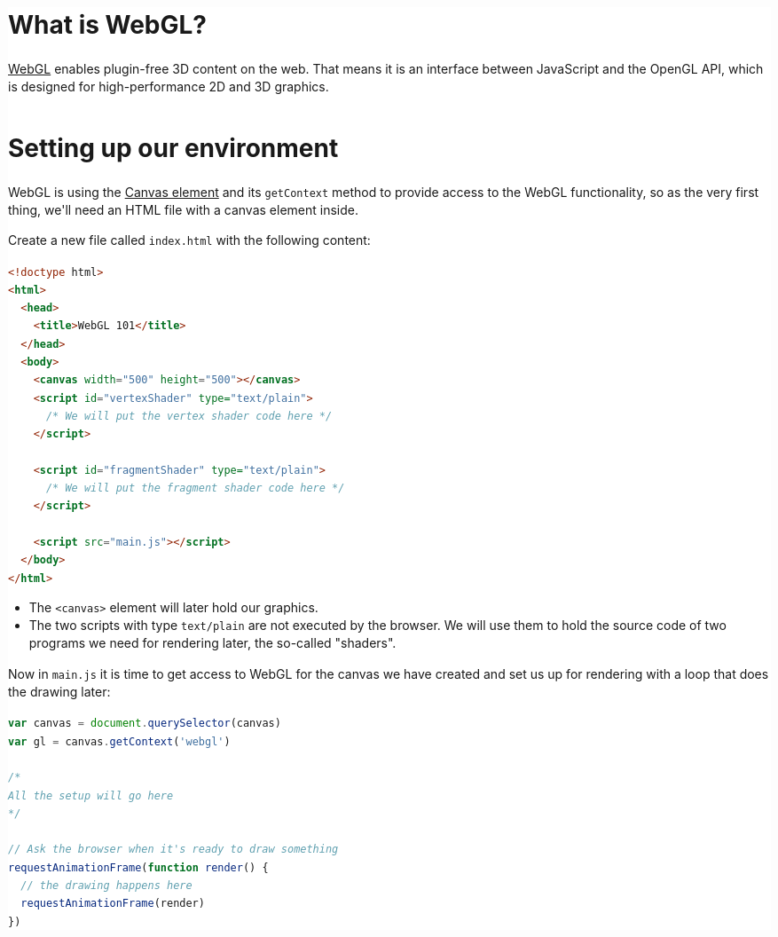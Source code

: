 # What is WebGL?

[WebGL](https://www.khronos.org/webgl/) enables plugin-free 3D content on the web.
That means it is an interface between JavaScript and the OpenGL API, which is designed for high-performance 2D and 3D graphics.

# Setting up our environment

WebGL is using the [Canvas element](https://developer.mozilla.org/en-US/docs/Web/API/HTMLCanvasElement) and its `getContext` method to provide access to the WebGL functionality, so as the very first thing, we'll need an HTML file with a canvas element inside.

Create a new file called `index.html` with the following content:
```html
<!doctype html>
<html>
  <head>
    <title>WebGL 101</title>
  </head>
  <body>
    <canvas width="500" height="500"></canvas>
    <script id="vertexShader" type="text/plain">
      /* We will put the vertex shader code here */
    </script>

    <script id="fragmentShader" type="text/plain">
      /* We will put the fragment shader code here */
    </script>
    
    <script src="main.js"></script>
  </body>
</html>
```

* The `<canvas>` element will later hold our graphics.
* The two scripts with type `text/plain` are not executed by the browser. We will use them to hold the source code of two programs we need for rendering later, the so-called "shaders".

Now in `main.js` it is time to get access to WebGL for the canvas we have created and set us up for rendering with a loop that does the drawing later:

```javascript
var canvas = document.querySelector(canvas)
var gl = canvas.getContext('webgl')

/*
All the setup will go here
*/

// Ask the browser when it's ready to draw something
requestAnimationFrame(function render() {
  // the drawing happens here
  requestAnimationFrame(render)
})
```
